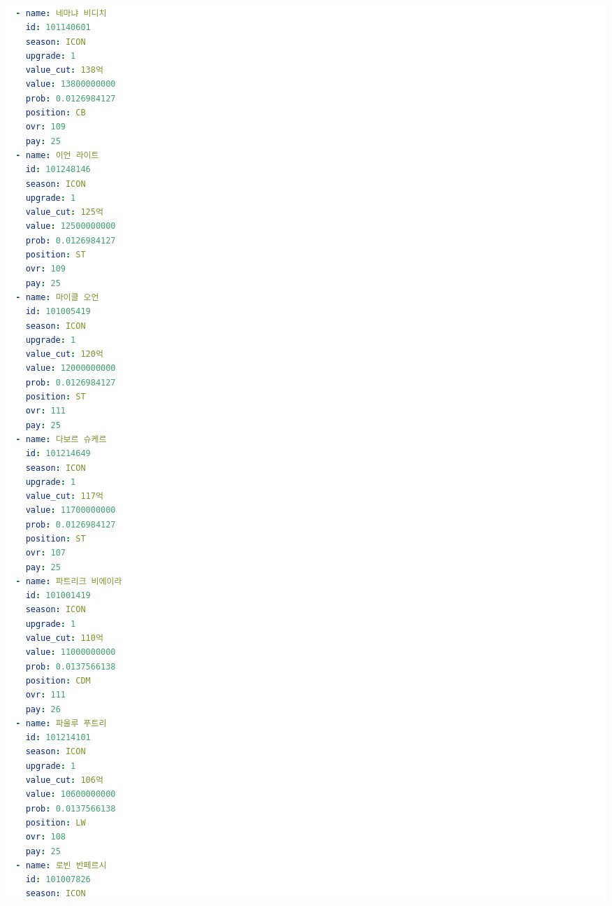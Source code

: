 ```yaml
  - name: 네마냐 비디치
    id: 101140601
    season: ICON
    upgrade: 1
    value_cut: 138억
    value: 13800000000
    prob: 0.0126984127
    position: CB
    ovr: 109
    pay: 25
  - name: 이언 라이트
    id: 101248146
    season: ICON
    upgrade: 1
    value_cut: 125억
    value: 12500000000
    prob: 0.0126984127
    position: ST
    ovr: 109
    pay: 25
  - name: 마이클 오언
    id: 101005419
    season: ICON
    upgrade: 1
    value_cut: 120억
    value: 12000000000
    prob: 0.0126984127
    position: ST
    ovr: 111
    pay: 25
  - name: 다보르 슈케르
    id: 101214649
    season: ICON
    upgrade: 1
    value_cut: 117억
    value: 11700000000
    prob: 0.0126984127
    position: ST
    ovr: 107
    pay: 25
  - name: 파트리크 비에이라
    id: 101001419
    season: ICON
    upgrade: 1
    value_cut: 110억
    value: 11000000000
    prob: 0.0137566138
    position: CDM
    ovr: 111
    pay: 26
  - name: 파울루 푸트리
    id: 101214101
    season: ICON
    upgrade: 1
    value_cut: 106억
    value: 10600000000
    prob: 0.0137566138
    position: LW
    ovr: 108
    pay: 25
  - name: 로빈 반페르시
    id: 101007826
    season: ICON
```